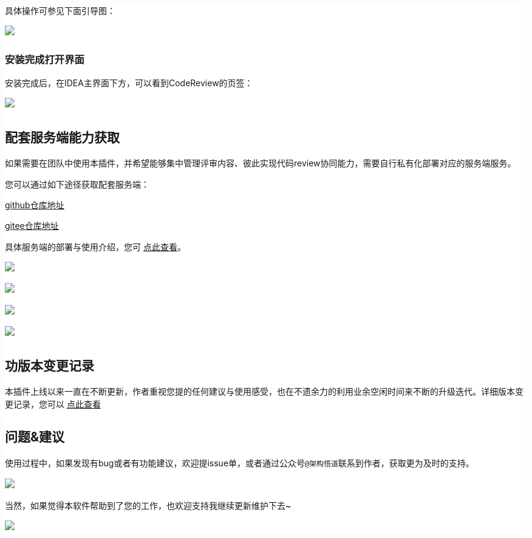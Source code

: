 具体操作可参见下面引导图：

![](https://pics.codingcoder.cn/pics/202307202149710.gif)

### 安装完成打开界面

安装完成后，在IDEA主界面下方，可以看到CodeReview的页签：

![](https://pics.codingcoder.cn/pics/202307202156189.png)


## 配套服务端能力获取

如果需要在团队中使用本插件，并希望能够集中管理评审内容、彼此实现代码review协同能力，需要自行私有化部署对应的服务端服务。

您可以通过如下途径获取配套服务端：

[github仓库地址](https://github.com/veezean/CodeReviewServer)

[gitee仓库地址](https://gitee.com/veezean/CodeReviewServer)

具体服务端的部署与使用介绍，您可 [点此查看](https://blog.codingcoder.cn/post/codereviewserverdeploydoc.html)。


![](https://pics.codingcoder.cn/pics/202307230022440.png)

![](https://pics.codingcoder.cn/pics/202307230022600.png)

![](https://pics.codingcoder.cn/pics/202307230023029.png)

![](https://pics.codingcoder.cn/pics/202307230023684.png)


## 功版本变更记录

本插件上线以来一直在不断更新，作者重视您提的任何建议与使用感受，也在不遗余力的利用业余空闲时间来不断的升级迭代。详细版本变更记录，您可以  [点此查看](https://blog.codingcoder.cn/post/codereviewversions.html)

## 问题&建议

使用过程中，如果发现有bug或者有功能建议，欢迎提issue单，或者通过公众号`@架构悟道`联系到作者，获取更为及时的支持。

![](https://pics.codingcoder.cn/pics/202307232025965.png)

当然，如果觉得本软件帮助到了您的工作，也欢迎支持我继续更新维护下去~

![](https://pics.codingcoder.cn/pics/202307231540263.png)
